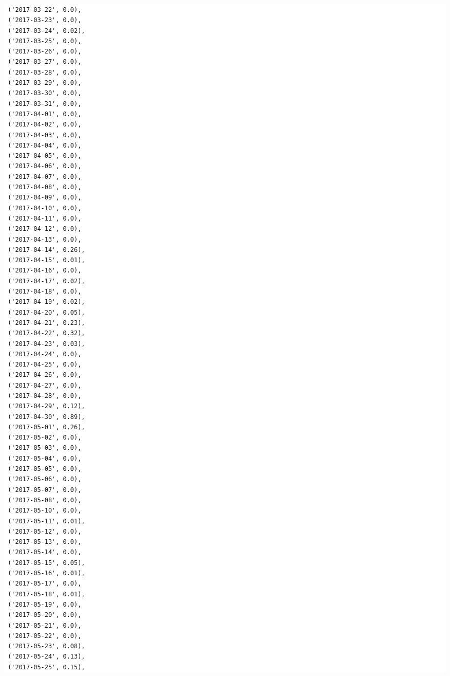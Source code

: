      ('2017-03-22', 0.0),
     ('2017-03-23', 0.0),
     ('2017-03-24', 0.02),
     ('2017-03-25', 0.0),
     ('2017-03-26', 0.0),
     ('2017-03-27', 0.0),
     ('2017-03-28', 0.0),
     ('2017-03-29', 0.0),
     ('2017-03-30', 0.0),
     ('2017-03-31', 0.0),
     ('2017-04-01', 0.0),
     ('2017-04-02', 0.0),
     ('2017-04-03', 0.0),
     ('2017-04-04', 0.0),
     ('2017-04-05', 0.0),
     ('2017-04-06', 0.0),
     ('2017-04-07', 0.0),
     ('2017-04-08', 0.0),
     ('2017-04-09', 0.0),
     ('2017-04-10', 0.0),
     ('2017-04-11', 0.0),
     ('2017-04-12', 0.0),
     ('2017-04-13', 0.0),
     ('2017-04-14', 0.26),
     ('2017-04-15', 0.01),
     ('2017-04-16', 0.0),
     ('2017-04-17', 0.02),
     ('2017-04-18', 0.0),
     ('2017-04-19', 0.02),
     ('2017-04-20', 0.05),
     ('2017-04-21', 0.23),
     ('2017-04-22', 0.32),
     ('2017-04-23', 0.03),
     ('2017-04-24', 0.0),
     ('2017-04-25', 0.0),
     ('2017-04-26', 0.0),
     ('2017-04-27', 0.0),
     ('2017-04-28', 0.0),
     ('2017-04-29', 0.12),
     ('2017-04-30', 0.89),
     ('2017-05-01', 0.26),
     ('2017-05-02', 0.0),
     ('2017-05-03', 0.0),
     ('2017-05-04', 0.0),
     ('2017-05-05', 0.0),
     ('2017-05-06', 0.0),
     ('2017-05-07', 0.0),
     ('2017-05-08', 0.0),
     ('2017-05-10', 0.0),
     ('2017-05-11', 0.01),
     ('2017-05-12', 0.0),
     ('2017-05-13', 0.0),
     ('2017-05-14', 0.0),
     ('2017-05-15', 0.05),
     ('2017-05-16', 0.01),
     ('2017-05-17', 0.0),
     ('2017-05-18', 0.01),
     ('2017-05-19', 0.0),
     ('2017-05-20', 0.0),
     ('2017-05-21', 0.0),
     ('2017-05-22', 0.0),
     ('2017-05-23', 0.08),
     ('2017-05-24', 0.13),
     ('2017-05-25', 0.15),